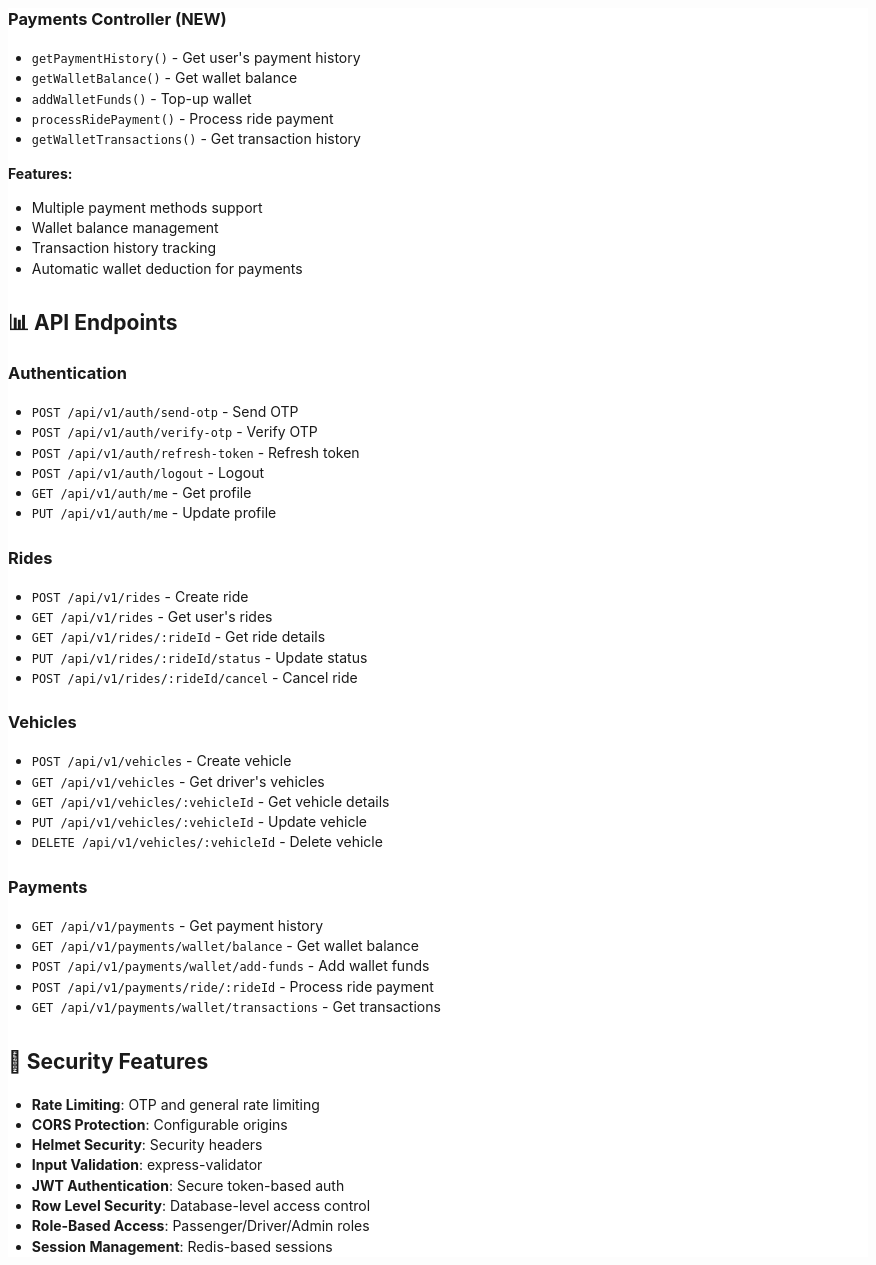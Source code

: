 ### Payments Controller (NEW)
- `getPaymentHistory()` - Get user's payment history
- `getWalletBalance()` - Get wallet balance
- `addWalletFunds()` - Top-up wallet
- `processRidePayment()` - Process ride payment
- `getWalletTransactions()` - Get transaction history

**Features:**
- Multiple payment methods support
- Wallet balance management
- Transaction history tracking
- Automatic wallet deduction for payments

## 📊 API Endpoints

### Authentication
- `POST /api/v1/auth/send-otp` - Send OTP
- `POST /api/v1/auth/verify-otp` - Verify OTP
- `POST /api/v1/auth/refresh-token` - Refresh token
- `POST /api/v1/auth/logout` - Logout
- `GET /api/v1/auth/me` - Get profile
- `PUT /api/v1/auth/me` - Update profile

### Rides
- `POST /api/v1/rides` - Create ride
- `GET /api/v1/rides` - Get user's rides
- `GET /api/v1/rides/:rideId` - Get ride details
- `PUT /api/v1/rides/:rideId/status` - Update status
- `POST /api/v1/rides/:rideId/cancel` - Cancel ride

### Vehicles
- `POST /api/v1/vehicles` - Create vehicle
- `GET /api/v1/vehicles` - Get driver's vehicles
- `GET /api/v1/vehicles/:vehicleId` - Get vehicle details
- `PUT /api/v1/vehicles/:vehicleId` - Update vehicle
- `DELETE /api/v1/vehicles/:vehicleId` - Delete vehicle

### Payments
- `GET /api/v1/payments` - Get payment history
- `GET /api/v1/payments/wallet/balance` - Get wallet balance
- `POST /api/v1/payments/wallet/add-funds` - Add wallet funds
- `POST /api/v1/payments/ride/:rideId` - Process ride payment
- `GET /api/v1/payments/wallet/transactions` - Get transactions

## 🔐 Security Features

- **Rate Limiting**: OTP and general rate limiting
- **CORS Protection**: Configurable origins
- **Helmet Security**: Security headers
- **Input Validation**: express-validator
- **JWT Authentication**: Secure token-based auth
- **Row Level Security**: Database-level access control
- **Role-Based Access**: Passenger/Driver/Admin roles
- **Session Management**: Redis-based sessions
